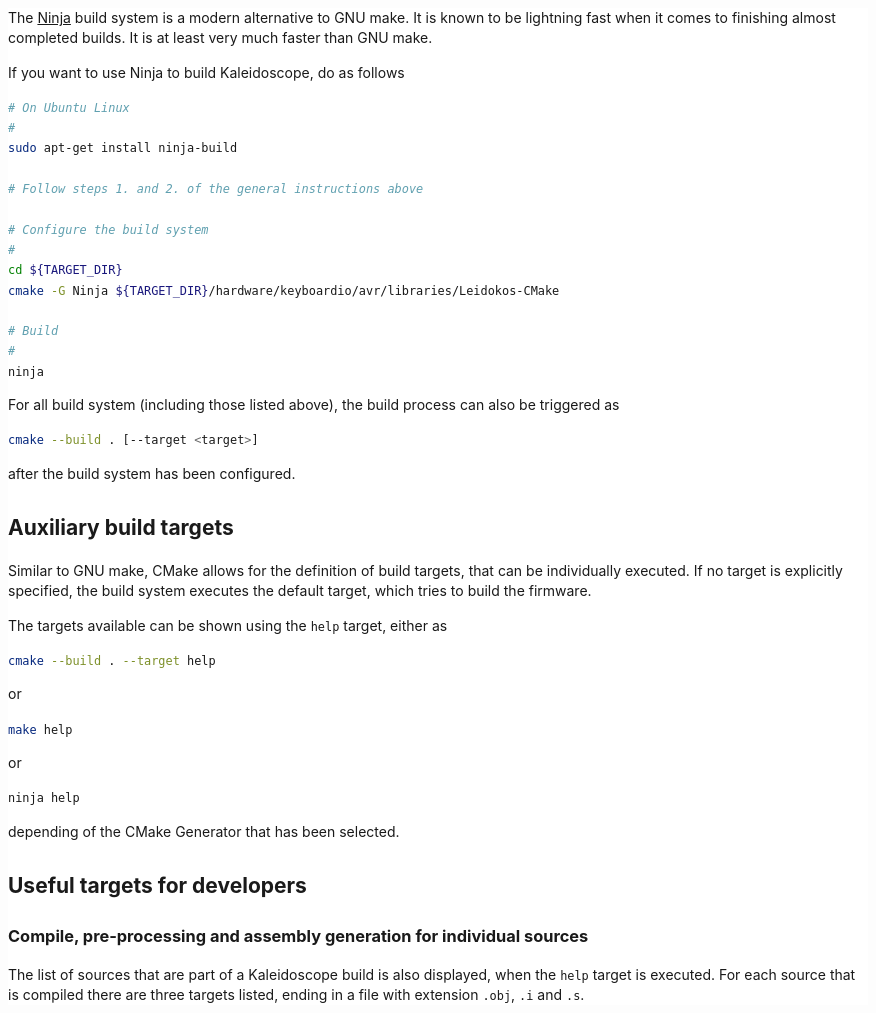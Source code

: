 The [Ninja](https://ninja-build.org/) build system is a modern alternative to GNU make. It is known to be lightning fast when it comes to
finishing almost completed builds. It is at least very much faster than GNU make.

If you want to use Ninja to build Kaleidoscope, do as follows

```bash
# On Ubuntu Linux
#
sudo apt-get install ninja-build

# Follow steps 1. and 2. of the general instructions above

# Configure the build system
#
cd ${TARGET_DIR}
cmake -G Ninja ${TARGET_DIR}/hardware/keyboardio/avr/libraries/Leidokos-CMake

# Build
#
ninja
```

For all build system (including those listed above), the build process can also be triggered
as
```bash
cmake --build . [--target <target>]
```
after the build system has been configured.

## Auxiliary build targets
Similar to GNU make, CMake allows for the definition of build targets, that can be individually
executed. If no target is explicitly specified, the build system executes the default target,
which tries to build the firmware.

The targets available can be shown using the `help` target, either
as
```bash
cmake --build . --target help
```
or
```bash
make help
```
or
```bash
ninja help
```
depending of the CMake Generator that has been selected.

## Useful targets for developers
### Compile, pre-processing and assembly generation for individual sources
The list of sources that are part of a Kaleidoscope build is also displayed, when
the `help` target is executed. For each source that is compiled there are three targets listed, ending in a
file with extension `.obj`, `.i` and `.s`.


[travis:image]: https://travis-ci.org/CapeLeidokos/Leidokos-CMake.svg?branch=master
[travis:status]: https://travis-ci.org/CapeLeidokos/Leidokos-CMake
[appveyor:image]: https://ci.appveyor.com/api/projects/status/f101o95ppui2lqar/branch/master?svg=true
[appveyor:status]: https://ci.appveyor.com/project/noseglasses/leidokos-cmake/branch/master
[st:stable]: https://img.shields.io/badge/stable-✔-black.svg?style=flat&colorA=44cc11&colorB=494e52
[st:broken]: https://img.shields.io/badge/broken-X-black.svg?style=flat&colorA=e05d44&colorB=494e52
[st:experimental]: https://img.shields.io/badge/experimental----black.svg?style=flat&colorA=dfb317&colorB=494e52